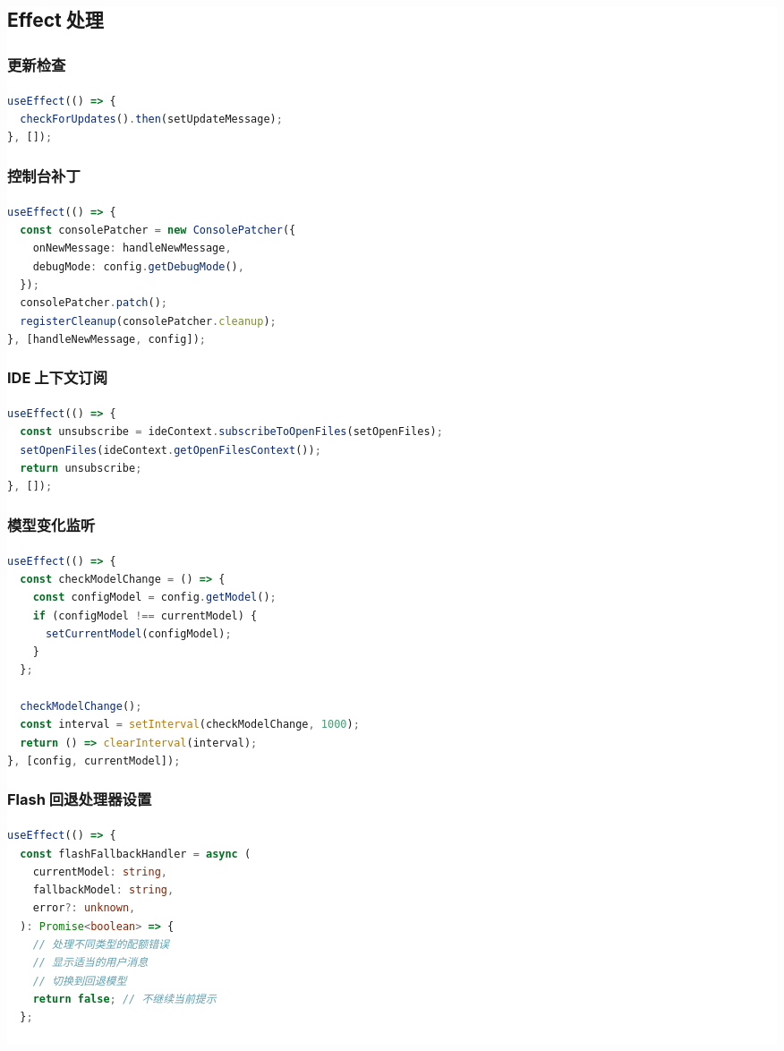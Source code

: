 ## Effect 处理

### 更新检查

```typescript
useEffect(() => {
  checkForUpdates().then(setUpdateMessage);
}, []);
```

### 控制台补丁

```typescript
useEffect(() => {
  const consolePatcher = new ConsolePatcher({
    onNewMessage: handleNewMessage,
    debugMode: config.getDebugMode(),
  });
  consolePatcher.patch();
  registerCleanup(consolePatcher.cleanup);
}, [handleNewMessage, config]);
```

### IDE 上下文订阅

```typescript
useEffect(() => {
  const unsubscribe = ideContext.subscribeToOpenFiles(setOpenFiles);
  setOpenFiles(ideContext.getOpenFilesContext());
  return unsubscribe;
}, []);
```

### 模型变化监听

```typescript
useEffect(() => {
  const checkModelChange = () => {
    const configModel = config.getModel();
    if (configModel !== currentModel) {
      setCurrentModel(configModel);
    }
  };
  
  checkModelChange();
  const interval = setInterval(checkModelChange, 1000);
  return () => clearInterval(interval);
}, [config, currentModel]);
```

### Flash 回退处理器设置

```typescript
useEffect(() => {
  const flashFallbackHandler = async (
    currentModel: string,
    fallbackModel: string,
    error?: unknown,
  ): Promise<boolean> => {
    // 处理不同类型的配额错误
    // 显示适当的用户消息
    // 切换到回退模型
    return false; // 不继续当前提示
  };
  
```
